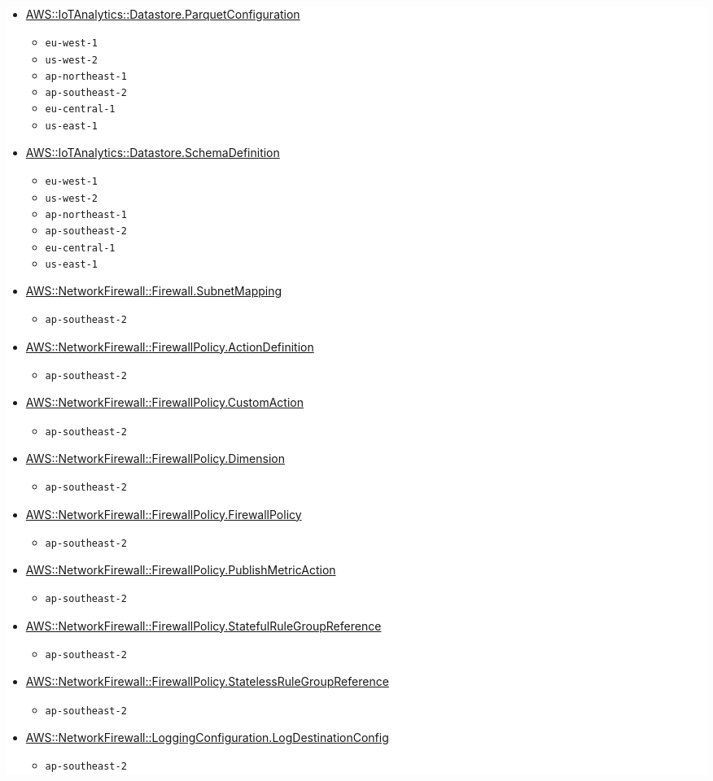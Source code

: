 - [AWS::IoTAnalytics::Datastore.ParquetConfiguration](http://docs.aws.amazon.com/AWSCloudFormation/latest/UserGuide/aws-properties-iotanalytics-datastore-parquetconfiguration.html)
  - `eu-west-1`
  - `us-west-2`
  - `ap-northeast-1`
  - `ap-southeast-2`
  - `eu-central-1`
  - `us-east-1`

- [AWS::IoTAnalytics::Datastore.SchemaDefinition](http://docs.aws.amazon.com/AWSCloudFormation/latest/UserGuide/aws-properties-iotanalytics-datastore-schemadefinition.html)
  - `eu-west-1`
  - `us-west-2`
  - `ap-northeast-1`
  - `ap-southeast-2`
  - `eu-central-1`
  - `us-east-1`

- [AWS::NetworkFirewall::Firewall.SubnetMapping](http://docs.aws.amazon.com/AWSCloudFormation/latest/UserGuide/aws-properties-networkfirewall-firewall-subnetmapping.html)
  - `ap-southeast-2`

- [AWS::NetworkFirewall::FirewallPolicy.ActionDefinition](http://docs.aws.amazon.com/AWSCloudFormation/latest/UserGuide/aws-properties-networkfirewall-firewallpolicy-actiondefinition.html)
  - `ap-southeast-2`

- [AWS::NetworkFirewall::FirewallPolicy.CustomAction](http://docs.aws.amazon.com/AWSCloudFormation/latest/UserGuide/aws-properties-networkfirewall-firewallpolicy-customaction.html)
  - `ap-southeast-2`

- [AWS::NetworkFirewall::FirewallPolicy.Dimension](http://docs.aws.amazon.com/AWSCloudFormation/latest/UserGuide/aws-properties-networkfirewall-firewallpolicy-dimension.html)
  - `ap-southeast-2`

- [AWS::NetworkFirewall::FirewallPolicy.FirewallPolicy](http://docs.aws.amazon.com/AWSCloudFormation/latest/UserGuide/aws-properties-networkfirewall-firewallpolicy-firewallpolicy.html)
  - `ap-southeast-2`

- [AWS::NetworkFirewall::FirewallPolicy.PublishMetricAction](http://docs.aws.amazon.com/AWSCloudFormation/latest/UserGuide/aws-properties-networkfirewall-firewallpolicy-publishmetricaction.html)
  - `ap-southeast-2`

- [AWS::NetworkFirewall::FirewallPolicy.StatefulRuleGroupReference](http://docs.aws.amazon.com/AWSCloudFormation/latest/UserGuide/aws-properties-networkfirewall-firewallpolicy-statefulrulegroupreference.html)
  - `ap-southeast-2`

- [AWS::NetworkFirewall::FirewallPolicy.StatelessRuleGroupReference](http://docs.aws.amazon.com/AWSCloudFormation/latest/UserGuide/aws-properties-networkfirewall-firewallpolicy-statelessrulegroupreference.html)
  - `ap-southeast-2`

- [AWS::NetworkFirewall::LoggingConfiguration.LogDestinationConfig](http://docs.aws.amazon.com/AWSCloudFormation/latest/UserGuide/aws-properties-networkfirewall-loggingconfiguration-logdestinationconfig.html)
  - `ap-southeast-2`
